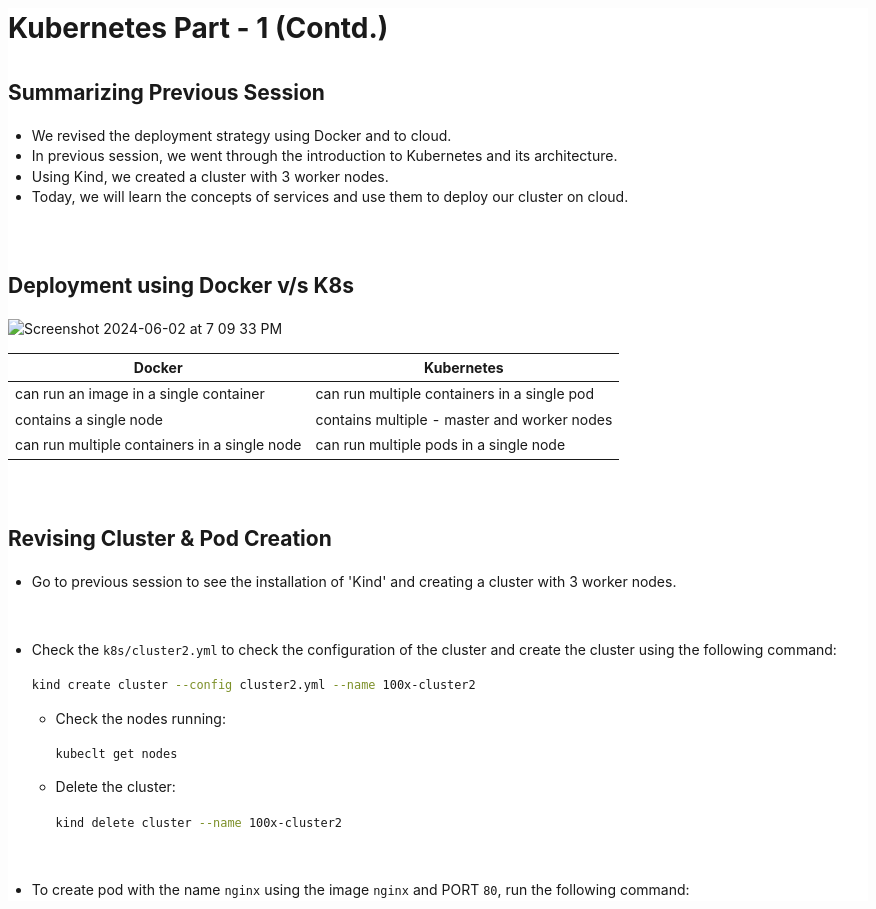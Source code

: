 # Kubernetes Part - 1 (Contd.)

## Summarizing Previous Session

- We revised the deployment strategy using Docker and to cloud. 
- In previous session, we went through the introduction to Kubernetes and its architecture.
- Using Kind, we created a cluster with 3 worker nodes.
- Today, we will learn the concepts of services and use them to deploy our cluster on cloud.

<br>

## Deployment using Docker v/s K8s

<img width="600" alt="Screenshot 2024-06-02 at 7 09 33 PM" src="https://github.com/its-id/100x-Cohort-Programs/assets/60315832/e8e32e4b-25b0-4049-890d-2f92baab1bf7">


| Docker                                       | Kubernetes                                  |
| -------------------------------------------- | ------------------------------------------- |
| can run an image in a single container       | can run multiple containers in a single pod |
| contains a single node                       | contains multiple - master and worker nodes |
| can run multiple containers in a single node | can run multiple pods in a single node      |

<br>

## Revising Cluster & Pod Creation

- Go to previous session to see the installation of 'Kind' and creating a cluster with 3 worker nodes.

    <br>

- Check the `k8s/cluster2.yml` to check the configuration of the cluster and create the cluster using the following command:

  ```bash
  kind create cluster --config cluster2.yml --name 100x-cluster2
  ```

  - Check the nodes running:

    ```bash
    kubeclt get nodes
    ```

  - Delete the cluster:

    ```bash
    kind delete cluster --name 100x-cluster2
    ```

    <br>

- To create pod with the name `nginx` using the image `nginx` and PORT `80`, run the following command:
